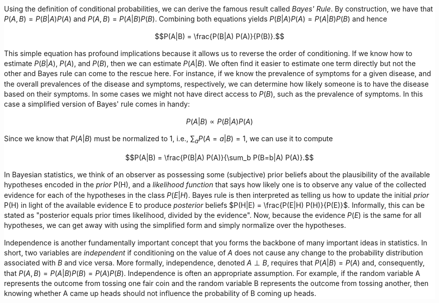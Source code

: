 
Using the definition of conditional probabilities, 
we can derive the famous result called *Bayes' Rule*.
By construction, we have that $P(A, B) = P(B|A) P(A)$ 
and $P(A, B) = P(A|B) P(B)$. 
Combining both equations yields 
$P(B|A) P(A) = P(A|B) P(B)$ and hence 

$$P(A|B) = \frac{P(B|A) P(A)}{P(B)}.$$

This simple equation has profound implications because
it allows us to reverse the order of conditioning.
If we know how to estimate $P(B|A)$, $P(A)$, and $P(B)$,
then we can estimate $P(A|B)$. 
We often find it easier to estimate one term directly 
but not the other and Bayes rule can come to the rescue here.
For instance, if we know the prevalence of symptoms for a given disease,
and the overall prevalences of the disease and symptoms, respectively,
we can determine how likely someone is 
to have the disease based on their symptoms.
In some cases we might not have direct access to $P(B)$, 
such as the prevalence of symptoms. 
In this case a simplified version of Bayes' rule comes in handy:

$$P(A|B) \propto P(B|A) P(A)$$

Since we know that $P(A|B)$ must be normalized to $1$, i.e., $\sum_a P(A=a|B) = 1$,
we can use it to compute

$$P(A|B) = \frac{P(B|A) P(A)}{\sum_b P(B=b|A) P(A)}.$$

In Bayesian statistics, we think of an observer 
as possessing some (subjective) prior beliefs
about the plausibility of the available hypotheses 
encoded in the *prior* P(H),
and a *likelihood function* that says how likely 
one is to observe any value of the collected evidence 
for each of the hypotheses in the class $P(E|H)$.
Bayes rule is then interpreted as telling us
how to update the initial *prior* P(H)
in light of the available evidence E
to produce *posterior* beliefs 
$P(H|E) = \frac{P(E|H) P(H)}{P(E)}$.
Informally, this can be stated as 
"posterior equals prior times likelihood, divided by the evidence".
Now, because the evidence $P(E)$ is the same for all hypotheses,
we can get away with using the simplified form
and simply normalize over the hypotheses.

Independence is another fundamentally important concept
that you forms the backbone of 
many important ideas in statistics.
In short, two variables are *independent*
if conditioning on the value of $A$ does not
cause any change to the probability distribution
associated with $B$ and vice versa.
More formally, independence, denoted $A \perp B$, 
requires that $P(A|B) = P(A)$ and, consequently, 
that $P(A,B) = P(A|B) P(B) = P(A) P(B)$.
Independence is often an appropriate assumption.
For example, if the random variable A 
represents the outcome from tossing one fair coin 
and the random variable B 
represents the outcome from tossing another,
then knowing whether A came up heads
should not influence the probability
of B coming up heads.

